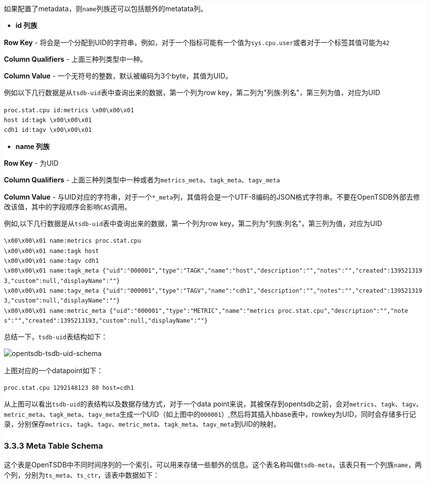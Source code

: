 如果配置了metadata，则`name`列族还可以包括额外的metatata列。

- **id 列族**

**Row Key** - 将会是一个分配到UID的字符串，例如，对于一个指标可能有一个值为`sys.cpu.user`或者对于一个标签其值可能为`42`

**Column Qualifiers** - 上面三种列类型中一种。

**Column Value** - 一个无符号的整数，默认被编码为3个byte，其值为UID。

例如以下几行数据是从`tsdb-uid`表中查询出来的数据，第一个列为row key，第二列为"列族:列名"，第三列为值，对应为UID

~~~
proc.stat.cpu id:metrics \x00\x00\x01
host id:tagk \x00\x00\x01
cdh1 id:tagv \x00\x00\x01
~~~

- **name 列族**

**Row Key** - 为UID

**Column Qualifiers** - 上面三种列类型中一种或者为`metrics_meta`、`tagk_meta`、`tagv_meta`

**Column Value** - 与UID对应的字符串，对于一个`*_meta`列，其值将会是一个UTF-8编码的JSON格式字符串。不要在OpenTSDB外部去修改该值，其中的字段顺序会影响`CAS`调用。

例如,以下几行数据是从`tsdb-uid`表中查询出来的数据，第一个列为row key，第二列为"列族:列名"，第三列为值，对应为UID

~~~
\x00\x00\x01 name:metrics proc.stat.cpu
\x00\x00\x01 name:tagk host
\x00\x00\x01 name:tagv cdh1
\x00\x00\x01 name:tagk_meta {"uid":"000001","type":"TAGK","name":"host","description":"","notes":"","created":1395213193,"custom":null,"displayName":""}
\x00\x00\x01 name:tagv_meta {"uid":"000001","type":"TAGV","name":"cdh1","description":"","notes":"","created":1395213193,"custom":null,"displayName":""}
\x00\x00\x01 name:metric_meta {"uid":"000001","type":"METRIC","name":"metrics proc.stat.cpu","description":"","notes":"","created":1395213193,"custom":null,"displayName":""}
~~~

总结一下，`tsdb-uid`表结构如下：

![opentsdb-tsdb-uid-schema](/images/opentsdb-tsdb-uid-schema.png)

上图对应的一个datapoint如下：

~~~
proc.stat.cpu 1292148123 80 host=cdh1
~~~

从上图可以看出`tsdb-uid`的表结构以及数据存储方式，对于一个data point来说，其被保存到opentsdb之前，会对`metrics`、`tagk`、`tagv`、`metric_meta`、`tagk_meta`、`tagv_meta`生成一个UID（如上图中的`000001`）,然后将其插入hbase表中，rowkey为UID，同时会存储多行记录，分别保存`metrics`、`tagk`、`tagv`、`metric_meta`、`tagk_meta`、`tagv_meta`到UID的映射。

### 3.3.3 Meta Table Schema

这个表是OpenTSDB中不同时间序列的一个索引，可以用来存储一些额外的信息。这个表名称叫做`tsdb-meta`，该表只有一个列族`name`，两个列，分别为`ts_meta`、`ts_ctr`，该表中数据如下：
